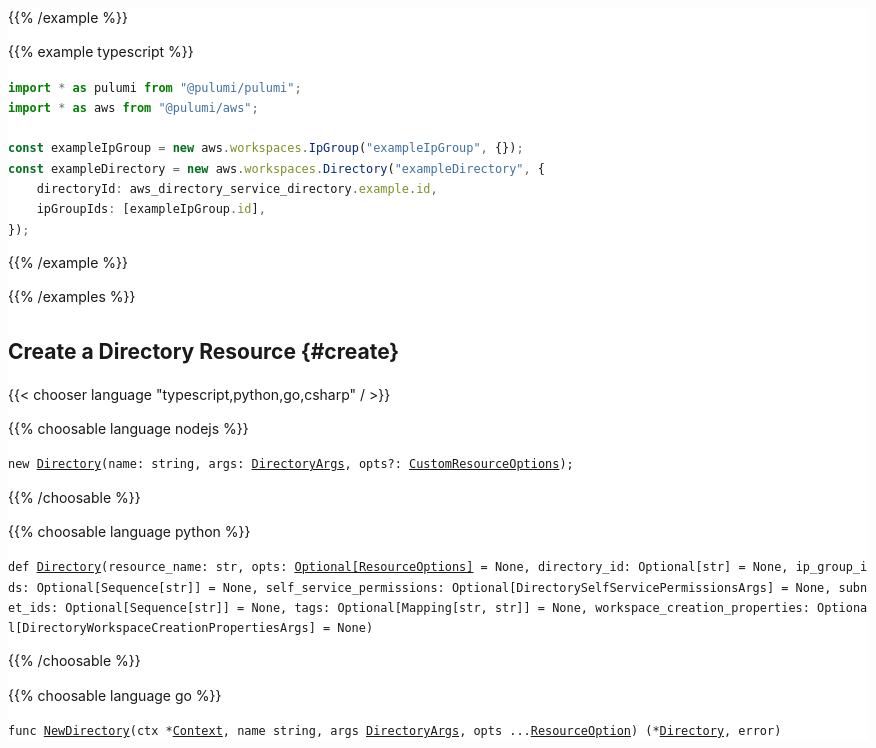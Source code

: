 {{% /example %}}

{{% example typescript %}}

```typescript
import * as pulumi from "@pulumi/pulumi";
import * as aws from "@pulumi/aws";

const exampleIpGroup = new aws.workspaces.IpGroup("exampleIpGroup", {});
const exampleDirectory = new aws.workspaces.Directory("exampleDirectory", {
    directoryId: aws_directory_service_directory.example.id,
    ipGroupIds: [exampleIpGroup.id],
});
```

{{% /example %}}

{{% /examples %}}


## Create a Directory Resource {#create}
{{< chooser language "typescript,python,go,csharp" / >}}


{{% choosable language nodejs %}}
<div class="highlight"><pre class="chroma"><code class="language-typescript" data-lang="typescript"><span class="k">new </span><span class="nx"><a href="/docs/reference/pkg/nodejs/pulumi/aws/workspaces/#Directory">Directory</a></span><span class="p">(</span><span class="nx">name</span><span class="p">:</span> <span class="nx">string</span><span class="p">, </span><span class="nx">args</span><span class="p">:</span> <span class="nx"><a href="/docs/reference/pkg/nodejs/pulumi/aws/workspaces/#DirectoryArgs">DirectoryArgs</a></span><span class="p">, </span><span class="nx">opts</span><span class="p">?:</span> <span class="nx"><a href="/docs/reference/pkg/nodejs/pulumi/pulumi/#CustomResourceOptions">CustomResourceOptions</a></span><span class="p">);</span></code></pre></div>
{{% /choosable %}}

{{% choosable language python %}}
<div class="highlight"><pre class="chroma"><code class="language-python" data-lang="python"><span class="k">def </span><span class="nx"><a href="/docs/reference/pkg/python/pulumi_aws/workspaces/#pulumi_aws.workspaces.Directory">Directory</a></span><span class="p">(</span><span class="nx">resource_name</span><span class="p">:</span> <span class="nx">str</span><span class="p">, </span><span class="nx">opts</span><span class="p">:</span> <span class="nx"><a href="/docs/reference/pkg/python/pulumi/#pulumi.ResourceOptions">Optional[ResourceOptions]</a></span> = None<span class="p">, </span><span class="nx">directory_id</span><span class="p">:</span> <span class="nx">Optional[str]</span> = None<span class="p">, </span><span class="nx">ip_group_ids</span><span class="p">:</span> <span class="nx">Optional[Sequence[str]]</span> = None<span class="p">, </span><span class="nx">self_service_permissions</span><span class="p">:</span> <span class="nx">Optional[DirectorySelfServicePermissionsArgs]</span> = None<span class="p">, </span><span class="nx">subnet_ids</span><span class="p">:</span> <span class="nx">Optional[Sequence[str]]</span> = None<span class="p">, </span><span class="nx">tags</span><span class="p">:</span> <span class="nx">Optional[Mapping[str, str]]</span> = None<span class="p">, </span><span class="nx">workspace_creation_properties</span><span class="p">:</span> <span class="nx">Optional[DirectoryWorkspaceCreationPropertiesArgs]</span> = None<span class="p">)</span></code></pre></div>
{{% /choosable %}}

{{% choosable language go %}}
<div class="highlight"><pre class="chroma"><code class="language-go" data-lang="go"><span class="k">func </span><span class="nx"><a href="https://pkg.go.dev/github.com/pulumi/pulumi-aws/sdk/v3/go/aws/workspaces?tab=doc#Directory">NewDirectory</a></span><span class="p">(</span><span class="nx">ctx</span><span class="p"> *</span><span class="nx"><a href="https://pkg.go.dev/github.com/pulumi/pulumi/sdk/v3/go/pulumi?tab=doc#Context">Context</a></span><span class="p">, </span><span class="nx">name</span><span class="p"> </span><span class="nx">string</span><span class="p">, </span><span class="nx">args</span><span class="p"> </span><span class="nx"><a href="https://pkg.go.dev/github.com/pulumi/pulumi-aws/sdk/v3/go/aws/workspaces?tab=doc#DirectoryArgs">DirectoryArgs</a></span><span class="p">, </span><span class="nx">opts</span><span class="p"> ...</span><span class="nx"><a href="https://pkg.go.dev/github.com/pulumi/pulumi/sdk/v3/go/pulumi?tab=doc#ResourceOption">ResourceOption</a></span><span class="p">) (*<span class="nx"><a href="https://pkg.go.dev/github.com/pulumi/pulumi-aws/sdk/v3/go/aws/workspaces?tab=doc#Directory">Directory</a></span>, error)</span></code></pre></div>